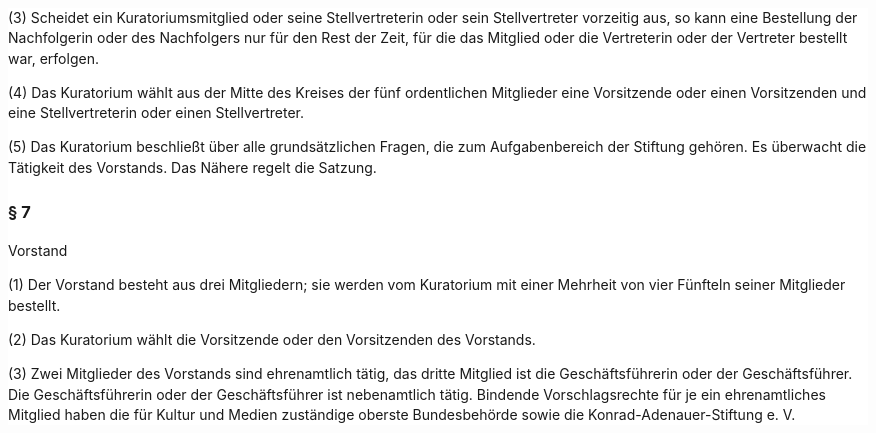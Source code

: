 <div class="jurAbsatz">

(3) Scheidet ein Kuratoriumsmitglied oder seine Stellvertreterin oder
sein Stellvertreter vorzeitig aus, so kann eine Bestellung der
Nachfolgerin oder des Nachfolgers nur für den Rest der Zeit, für die das
Mitglied oder die Vertreterin oder der Vertreter bestellt war, erfolgen.

</div>

<div class="jurAbsatz">

(4) Das Kuratorium wählt aus der Mitte des Kreises der fünf ordentlichen
Mitglieder eine Vorsitzende oder einen Vorsitzenden und eine
Stellvertreterin oder einen Stellvertreter.

</div>

<div class="jurAbsatz">

(5) Das Kuratorium beschließt über alle grundsätzlichen Fragen, die zum
Aufgabenbereich der Stiftung gehören. Es überwacht die Tätigkeit des
Vorstands. Das Nähere regelt die Satzung.

</div>

</div>

</div>

</div>

<span id="BJNR130610021BJNE000700000.html"></span>

### § 7  
Vorstand

<div>

<div class="jnhtml">

<div>

<div class="jurAbsatz">

(1) Der Vorstand besteht aus drei Mitgliedern; sie werden vom Kuratorium
mit einer Mehrheit von vier Fünfteln seiner Mitglieder bestellt.

</div>

<div class="jurAbsatz">

(2) Das Kuratorium wählt die Vorsitzende oder den Vorsitzenden des
Vorstands.

</div>

<div class="jurAbsatz">

(3) Zwei Mitglieder des Vorstands sind ehrenamtlich tätig, das dritte
Mitglied ist die Geschäftsführerin oder der Geschäftsführer. Die
Geschäftsführerin oder der Geschäftsführer ist nebenamtlich tätig.
Bindende Vorschlagsrechte für je ein ehrenamtliches Mitglied haben die
für Kultur und Medien zuständige oberste Bundesbehörde sowie die
Konrad-Adenauer-Stiftung e. V.
